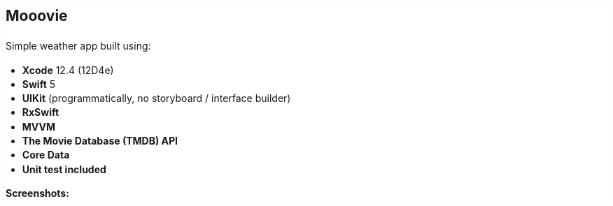 ## **Mooovie**


Simple weather app built using:
 - **Xcode** 12.4 (12D4e)
 - **Swift** 5
 - **UIKit** (programmatically, no storyboard / interface builder)
 - **RxSwift**
 - **MVVM**
 - **The Movie Database (TMDB) API**
 - **Core Data**
 - **Unit test included**


**Screenshots:**
